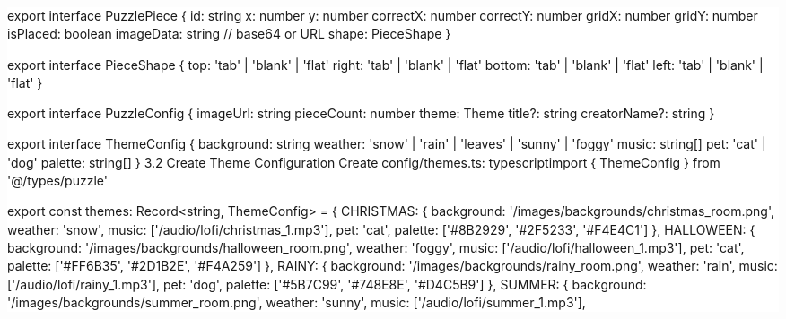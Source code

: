 export interface PuzzlePiece {
  id: string
  x: number
  y: number
  correctX: number
  correctY: number
  gridX: number
  gridY: number
  isPlaced: boolean
  imageData: string // base64 or URL
  shape: PieceShape
}

export interface PieceShape {
  top: 'tab' | 'blank' | 'flat'
  right: 'tab' | 'blank' | 'flat'
  bottom: 'tab' | 'blank' | 'flat'
  left: 'tab' | 'blank' | 'flat'
}

export interface PuzzleConfig {
  imageUrl: string
  pieceCount: number
  theme: Theme
  title?: string
  creatorName?: string
}

export interface ThemeConfig {
  background: string
  weather: 'snow' | 'rain' | 'leaves' | 'sunny' | 'foggy'
  music: string[]
  pet: 'cat' | 'dog'
  palette: string[]
}
3.2 Create Theme Configuration
Create config/themes.ts:
typescriptimport { ThemeConfig } from '@/types/puzzle'

export const themes: Record<string, ThemeConfig> = {
  CHRISTMAS: {
    background: '/images/backgrounds/christmas_room.png',
    weather: 'snow',
    music: ['/audio/lofi/christmas_1.mp3'],
    pet: 'cat',
    palette: ['#8B2929', '#2F5233', '#F4E4C1']
  },
  HALLOWEEN: {
    background: '/images/backgrounds/halloween_room.png',
    weather: 'foggy',
    music: ['/audio/lofi/halloween_1.mp3'],
    pet: 'cat',
    palette: ['#FF6B35', '#2D1B2E', '#F4A259']
  },
  RAINY: {
    background: '/images/backgrounds/rainy_room.png',
    weather: 'rain',
    music: ['/audio/lofi/rainy_1.mp3'],
    pet: 'dog',
    palette: ['#5B7C99', '#748E8E', '#D4C5B9']
  },
  SUMMER: {
    background: '/images/backgrounds/summer_room.png',
    weather: 'sunny',
    music: ['/audio/lofi/summer_1.mp3'],